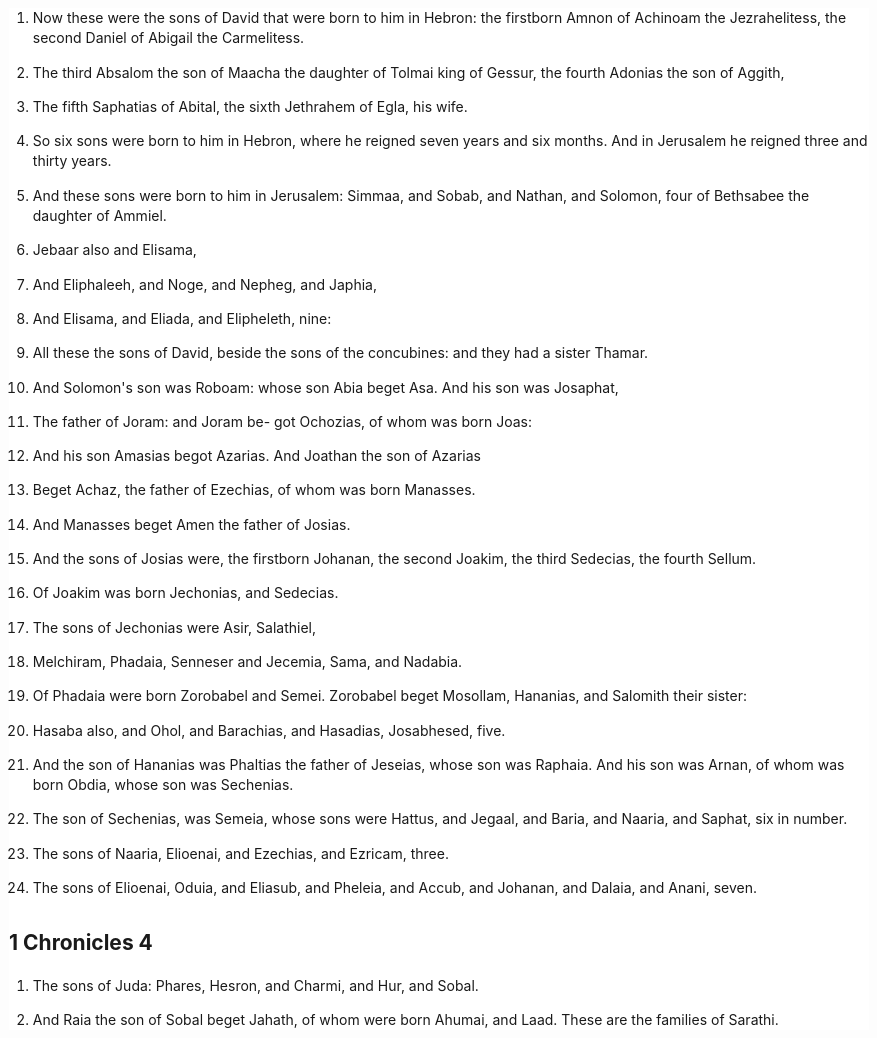 1. Now these were the sons of David that were born to him in Hebron: the firstborn Amnon of Achinoam the Jezrahelitess, the second Daniel of Abigail the Carmelitess.

2. The third Absalom the son of Maacha the daughter of Tolmai king of Gessur, the fourth Adonias the son of Aggith,

3. The fifth Saphatias of Abital, the sixth Jethrahem of Egla, his wife.

4. So six sons were born to him in Hebron, where he reigned seven years and six months. And in Jerusalem he reigned three and thirty years.

5. And these sons were born to him in Jerusalem: Simmaa, and Sobab, and Nathan, and Solomon, four of Bethsabee the daughter of Ammiel.

6. Jebaar also and Elisama,

7. And Eliphaleeh, and Noge, and Nepheg, and Japhia,

8. And Elisama, and Eliada, and Elipheleth, nine:

9. All these the sons of David, beside the sons of the concubines: and they had a sister Thamar.

10. And Solomon's son was Roboam: whose son Abia beget Asa. And his son was Josaphat,

11. The father of Joram: and Joram be- got Ochozias, of whom was born Joas:

12. And his son Amasias begot Azarias. And Joathan the son of Azarias

13. Beget Achaz, the father of Ezechias, of whom was born Manasses.

14. And Manasses beget Amen the father of Josias.

15. And the sons of Josias were, the firstborn Johanan, the second Joakim, the third Sedecias, the fourth Sellum.

16. Of Joakim was born Jechonias, and Sedecias.

17. The sons of Jechonias were Asir, Salathiel,

18. Melchiram, Phadaia, Senneser and Jecemia, Sama, and Nadabia.

19. Of Phadaia were born Zorobabel and Semei. Zorobabel beget Mosollam, Hananias, and Salomith their sister:

20. Hasaba also, and Ohol, and Barachias, and Hasadias, Josabhesed, five.

21. And the son of Hananias was Phaltias the father of Jeseias, whose son was Raphaia. And his son was Arnan, of whom was born Obdia, whose son was Sechenias.

22. The son of Sechenias, was Semeia, whose sons were Hattus, and Jegaal, and Baria, and Naaria, and Saphat, six in number.

23. The sons of Naaria, Elioenai, and Ezechias, and Ezricam, three.

24. The sons of Elioenai, Oduia, and Eliasub, and Pheleia, and Accub, and Johanan, and Dalaia, and Anani, seven.

## 1 Chronicles 4

1. The sons of Juda: Phares, Hesron, and Charmi, and Hur, and Sobal.

2. And Raia the son of Sobal beget Jahath, of whom were born Ahumai, and Laad. These are the families of Sarathi.
